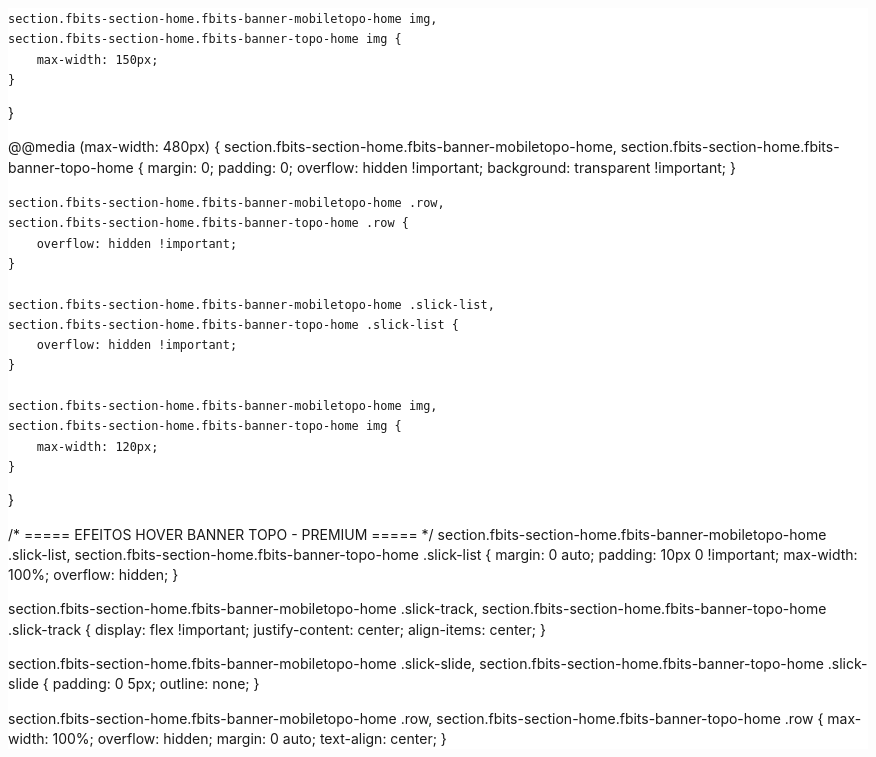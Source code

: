     section.fbits-section-home.fbits-banner-mobiletopo-home img,
    section.fbits-section-home.fbits-banner-topo-home img {
        max-width: 150px;
    }
}

@@media (max-width: 480px) {
    section.fbits-section-home.fbits-banner-mobiletopo-home,
    section.fbits-section-home.fbits-banner-topo-home {
        margin: 0;
        padding: 0;
        overflow: hidden !important;
        background: transparent !important;
    }
    
    section.fbits-section-home.fbits-banner-mobiletopo-home .row,
    section.fbits-section-home.fbits-banner-topo-home .row {
        overflow: hidden !important;
    }
    
    section.fbits-section-home.fbits-banner-mobiletopo-home .slick-list,
    section.fbits-section-home.fbits-banner-topo-home .slick-list {
        overflow: hidden !important;
    }
    
    section.fbits-section-home.fbits-banner-mobiletopo-home img,
    section.fbits-section-home.fbits-banner-topo-home img {
        max-width: 120px;
    }
}

/* ===== EFEITOS HOVER BANNER TOPO - PREMIUM ===== */
section.fbits-section-home.fbits-banner-mobiletopo-home .slick-list,
section.fbits-section-home.fbits-banner-topo-home .slick-list {
    margin: 0 auto;
    padding: 10px 0 !important;
    max-width: 100%;
    overflow: hidden;
}

section.fbits-section-home.fbits-banner-mobiletopo-home .slick-track,
section.fbits-section-home.fbits-banner-topo-home .slick-track {
    display: flex !important;
    justify-content: center;
    align-items: center;
}

section.fbits-section-home.fbits-banner-mobiletopo-home .slick-slide,
section.fbits-section-home.fbits-banner-topo-home .slick-slide {
    padding: 0 5px;
    outline: none;
}

section.fbits-section-home.fbits-banner-mobiletopo-home .row,
section.fbits-section-home.fbits-banner-topo-home .row {
    max-width: 100%;
    overflow: hidden;
    margin: 0 auto;
    text-align: center;
}
